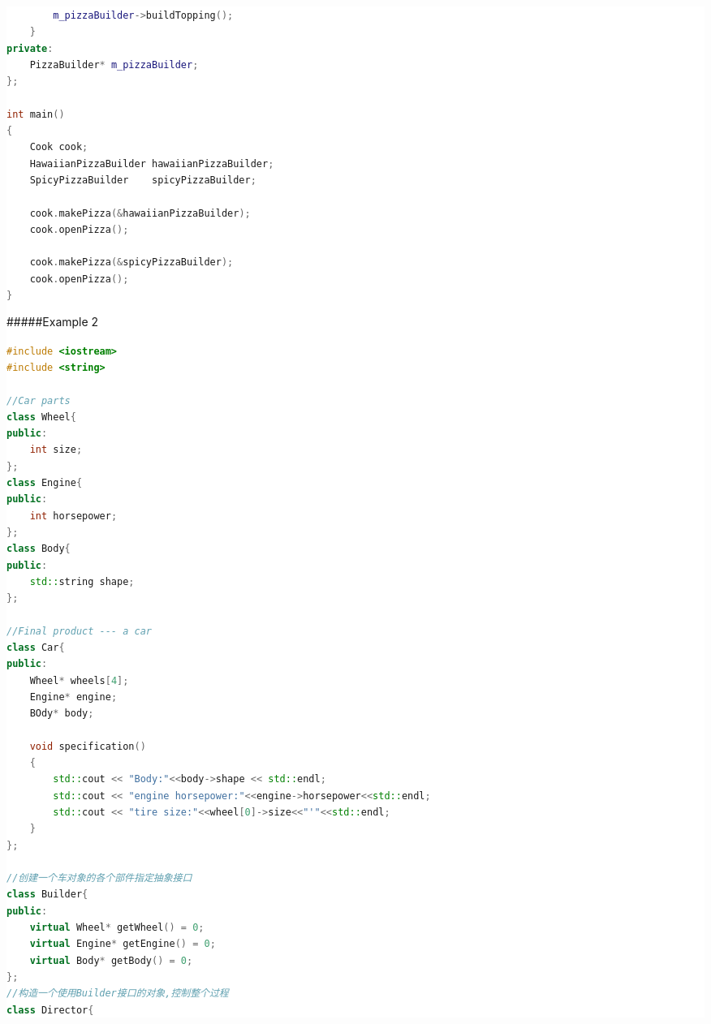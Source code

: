 ```cpp
		m_pizzaBuilder->buildTopping();
	}
private:
	PizzaBuilder* m_pizzaBuilder;
};

int main()
{
	Cook cook;
	HawaiianPizzaBuilder hawaiianPizzaBuilder;
	SpicyPizzaBuilder    spicyPizzaBuilder;

	cook.makePizza(&hawaiianPizzaBuilder);
	cook.openPizza();

	cook.makePizza(&spicyPizzaBuilder);
	cook.openPizza();
}

```
#####Example 2

```cpp
#include <iostream>
#include <string>

//Car parts
class Wheel{
public:
	int size;
};
class Engine{
public:
	int horsepower;
};
class Body{
public:
	std::string shape;
};

//Final product --- a car
class Car{
public:
	Wheel* wheels[4];
    Engine* engine;
    BOdy* body;
    
    void specification()
    {
    	std::cout << "Body:"<<body->shape << std::endl;
        std::cout << "engine horsepower:"<<engine->horsepower<<std::endl;
        std::cout << "tire size:"<<wheel[0]->size<<"'"<<std::endl;
    }
};

//创建一个车对象的各个部件指定抽象接口
class Builder{
public:
	virtual Wheel* getWheel() = 0;
    virtual Engine* getEngine() = 0;
    virtual Body* getBody() = 0;
};
//构造一个使用Builder接口的对象,控制整个过程
class Director{
```